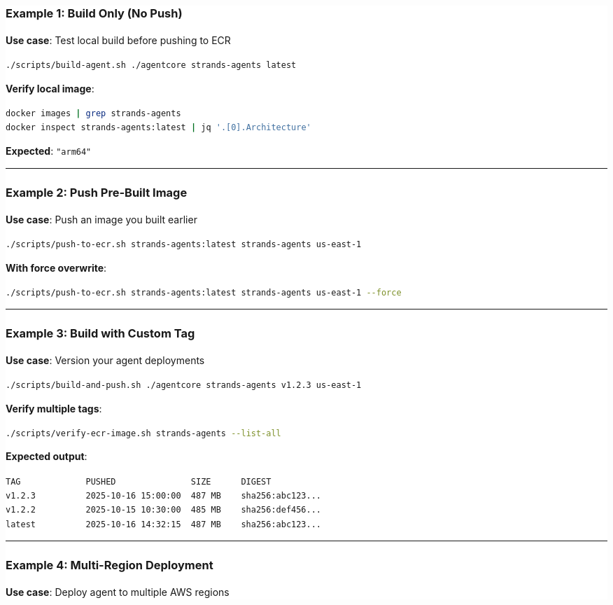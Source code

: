 ### Example 1: Build Only (No Push)

**Use case**: Test local build before pushing to ECR

```bash
./scripts/build-agent.sh ./agentcore strands-agents latest
```

**Verify local image**:
```bash
docker images | grep strands-agents
docker inspect strands-agents:latest | jq '.[0].Architecture'
```

**Expected**: `"arm64"`

---

### Example 2: Push Pre-Built Image

**Use case**: Push an image you built earlier

```bash
./scripts/push-to-ecr.sh strands-agents:latest strands-agents us-east-1
```

**With force overwrite**:
```bash
./scripts/push-to-ecr.sh strands-agents:latest strands-agents us-east-1 --force
```

---

### Example 3: Build with Custom Tag

**Use case**: Version your agent deployments

```bash
./scripts/build-and-push.sh ./agentcore strands-agents v1.2.3 us-east-1
```

**Verify multiple tags**:
```bash
./scripts/verify-ecr-image.sh strands-agents --list-all
```

**Expected output**:
```
TAG             PUSHED               SIZE      DIGEST
v1.2.3          2025-10-16 15:00:00  487 MB    sha256:abc123...
v1.2.2          2025-10-15 10:30:00  485 MB    sha256:def456...
latest          2025-10-16 14:32:15  487 MB    sha256:abc123...
```

---

### Example 4: Multi-Region Deployment

**Use case**: Deploy agent to multiple AWS regions
